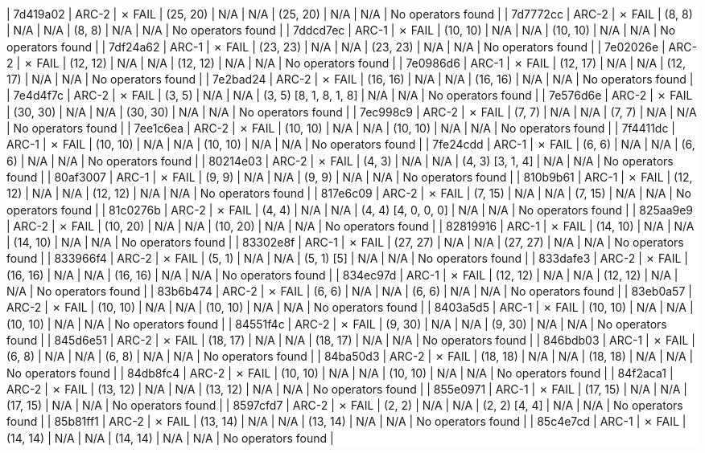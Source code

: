 | 7d419a02 | ARC-2 | ✗ FAIL | (25, 20) | N/A | N/A | (25, 20) | N/A | N/A | No operators found |
| 7d7772cc | ARC-2 | ✗ FAIL | (8, 8) | N/A | N/A | (8, 8) | N/A | N/A | No operators found |
| 7ddcd7ec | ARC-1 | ✗ FAIL | (10, 10) | N/A | N/A | (10, 10) | N/A | N/A | No operators found |
| 7df24a62 | ARC-1 | ✗ FAIL | (23, 23) | N/A | N/A | (23, 23) | N/A | N/A | No operators found |
| 7e02026e | ARC-2 | ✗ FAIL | (12, 12) | N/A | N/A | (12, 12) | N/A | N/A | No operators found |
| 7e0986d6 | ARC-1 | ✗ FAIL | (12, 17) | N/A | N/A | (12, 17) | N/A | N/A | No operators found |
| 7e2bad24 | ARC-2 | ✗ FAIL | (16, 16) | N/A | N/A | (16, 16) | N/A | N/A | No operators found |
| 7e4d4f7c | ARC-2 | ✗ FAIL | (3, 5) | N/A | N/A | (3, 5) [8, 1, 8, 1, 8] | N/A | N/A | No operators found |
| 7e576d6e | ARC-2 | ✗ FAIL | (30, 30) | N/A | N/A | (30, 30) | N/A | N/A | No operators found |
| 7ec998c9 | ARC-2 | ✗ FAIL | (7, 7) | N/A | N/A | (7, 7) | N/A | N/A | No operators found |
| 7ee1c6ea | ARC-2 | ✗ FAIL | (10, 10) | N/A | N/A | (10, 10) | N/A | N/A | No operators found |
| 7f4411dc | ARC-1 | ✗ FAIL | (10, 10) | N/A | N/A | (10, 10) | N/A | N/A | No operators found |
| 7fe24cdd | ARC-1 | ✗ FAIL | (6, 6) | N/A | N/A | (6, 6) | N/A | N/A | No operators found |
| 80214e03 | ARC-2 | ✗ FAIL | (4, 3) | N/A | N/A | (4, 3) [3, 1, 4] | N/A | N/A | No operators found |
| 80af3007 | ARC-1 | ✗ FAIL | (9, 9) | N/A | N/A | (9, 9) | N/A | N/A | No operators found |
| 810b9b61 | ARC-1 | ✗ FAIL | (12, 12) | N/A | N/A | (12, 12) | N/A | N/A | No operators found |
| 817e6c09 | ARC-2 | ✗ FAIL | (7, 15) | N/A | N/A | (7, 15) | N/A | N/A | No operators found |
| 81c0276b | ARC-2 | ✗ FAIL | (4, 4) | N/A | N/A | (4, 4) [4, 0, 0, 0] | N/A | N/A | No operators found |
| 825aa9e9 | ARC-2 | ✗ FAIL | (10, 20) | N/A | N/A | (10, 20) | N/A | N/A | No operators found |
| 82819916 | ARC-1 | ✗ FAIL | (14, 10) | N/A | N/A | (14, 10) | N/A | N/A | No operators found |
| 83302e8f | ARC-1 | ✗ FAIL | (27, 27) | N/A | N/A | (27, 27) | N/A | N/A | No operators found |
| 833966f4 | ARC-2 | ✗ FAIL | (5, 1) | N/A | N/A | (5, 1) [5] | N/A | N/A | No operators found |
| 833dafe3 | ARC-2 | ✗ FAIL | (16, 16) | N/A | N/A | (16, 16) | N/A | N/A | No operators found |
| 834ec97d | ARC-1 | ✗ FAIL | (12, 12) | N/A | N/A | (12, 12) | N/A | N/A | No operators found |
| 83b6b474 | ARC-2 | ✗ FAIL | (6, 6) | N/A | N/A | (6, 6) | N/A | N/A | No operators found |
| 83eb0a57 | ARC-2 | ✗ FAIL | (10, 10) | N/A | N/A | (10, 10) | N/A | N/A | No operators found |
| 8403a5d5 | ARC-1 | ✗ FAIL | (10, 10) | N/A | N/A | (10, 10) | N/A | N/A | No operators found |
| 84551f4c | ARC-2 | ✗ FAIL | (9, 30) | N/A | N/A | (9, 30) | N/A | N/A | No operators found |
| 845d6e51 | ARC-2 | ✗ FAIL | (18, 17) | N/A | N/A | (18, 17) | N/A | N/A | No operators found |
| 846bdb03 | ARC-1 | ✗ FAIL | (6, 8) | N/A | N/A | (6, 8) | N/A | N/A | No operators found |
| 84ba50d3 | ARC-2 | ✗ FAIL | (18, 18) | N/A | N/A | (18, 18) | N/A | N/A | No operators found |
| 84db8fc4 | ARC-2 | ✗ FAIL | (10, 10) | N/A | N/A | (10, 10) | N/A | N/A | No operators found |
| 84f2aca1 | ARC-2 | ✗ FAIL | (13, 12) | N/A | N/A | (13, 12) | N/A | N/A | No operators found |
| 855e0971 | ARC-1 | ✗ FAIL | (17, 15) | N/A | N/A | (17, 15) | N/A | N/A | No operators found |
| 8597cfd7 | ARC-2 | ✗ FAIL | (2, 2) | N/A | N/A | (2, 2) [4, 4] | N/A | N/A | No operators found |
| 85b81ff1 | ARC-2 | ✗ FAIL | (13, 14) | N/A | N/A | (13, 14) | N/A | N/A | No operators found |
| 85c4e7cd | ARC-1 | ✗ FAIL | (14, 14) | N/A | N/A | (14, 14) | N/A | N/A | No operators found |